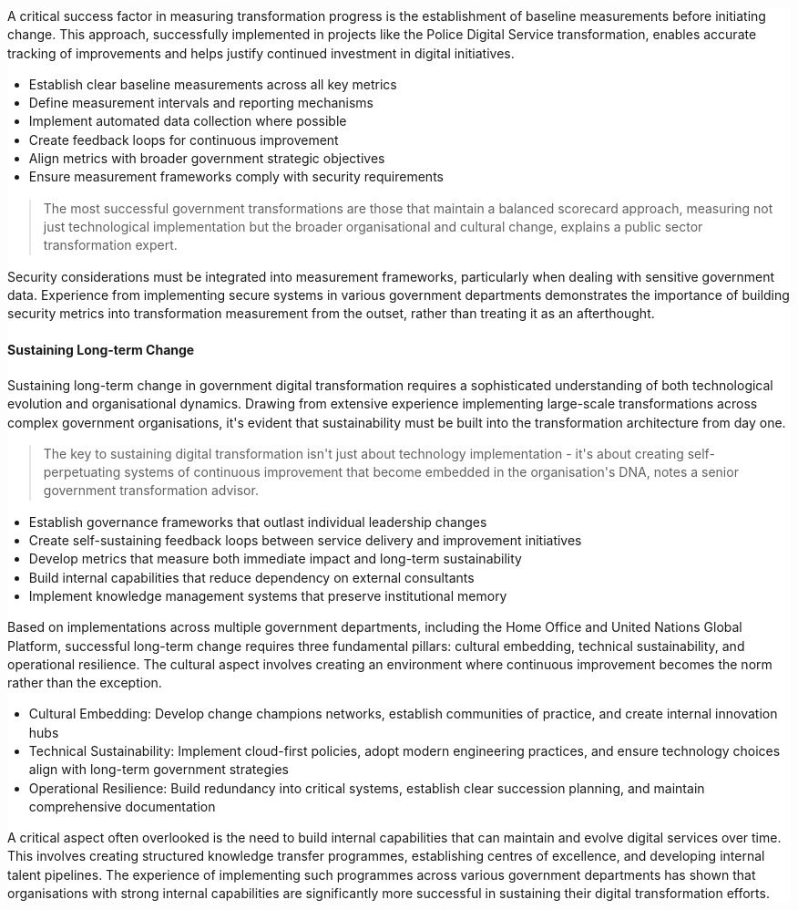 A critical success factor in measuring transformation progress is the establishment of baseline measurements before initiating change. This approach, successfully implemented in projects like the Police Digital Service transformation, enables accurate tracking of improvements and helps justify continued investment in digital initiatives.

- Establish clear baseline measurements across all key metrics
- Define measurement intervals and reporting mechanisms
- Implement automated data collection where possible
- Create feedback loops for continuous improvement
- Align metrics with broader government strategic objectives
- Ensure measurement frameworks comply with security requirements

> The most successful government transformations are those that maintain a balanced scorecard approach, measuring not just technological implementation but the broader organisational and cultural change, explains a public sector transformation expert.

Security considerations must be integrated into measurement frameworks, particularly when dealing with sensitive government data. Experience from implementing secure systems in various government departments demonstrates the importance of building security metrics into transformation measurement from the outset, rather than treating it as an afterthought.



#### <a id="sustaining-long-term-change"></a>Sustaining Long-term Change

Sustaining long-term change in government digital transformation requires a sophisticated understanding of both technological evolution and organisational dynamics. Drawing from extensive experience implementing large-scale transformations across complex government organisations, it's evident that sustainability must be built into the transformation architecture from day one.

> The key to sustaining digital transformation isn't just about technology implementation - it's about creating self-perpetuating systems of continuous improvement that become embedded in the organisation's DNA, notes a senior government transformation advisor.

- Establish governance frameworks that outlast individual leadership changes
- Create self-sustaining feedback loops between service delivery and improvement initiatives
- Develop metrics that measure both immediate impact and long-term sustainability
- Build internal capabilities that reduce dependency on external consultants
- Implement knowledge management systems that preserve institutional memory

Based on implementations across multiple government departments, including the Home Office and United Nations Global Platform, successful long-term change requires three fundamental pillars: cultural embedding, technical sustainability, and operational resilience. The cultural aspect involves creating an environment where continuous improvement becomes the norm rather than the exception.

- Cultural Embedding: Develop change champions networks, establish communities of practice, and create internal innovation hubs
- Technical Sustainability: Implement cloud-first policies, adopt modern engineering practices, and ensure technology choices align with long-term government strategies
- Operational Resilience: Build redundancy into critical systems, establish clear succession planning, and maintain comprehensive documentation

A critical aspect often overlooked is the need to build internal capabilities that can maintain and evolve digital services over time. This involves creating structured knowledge transfer programmes, establishing centres of excellence, and developing internal talent pipelines. The experience of implementing such programmes across various government departments has shown that organisations with strong internal capabilities are significantly more successful in sustaining their digital transformation efforts.
